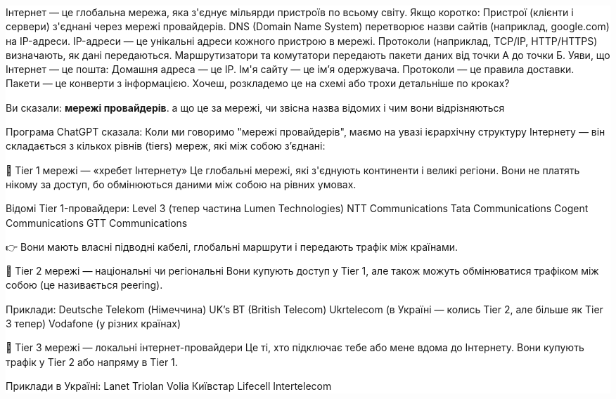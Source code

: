 Інтернет — це глобальна мережа, яка з'єднує мільярди пристроїв по всьому світу. Якщо коротко:
Пристрої (клієнти і сервери) з'єднані через мережі провайдерів.
DNS (Domain Name System) перетворює назви сайтів (наприклад, google.com) на IP-адреси.
IP-адреси — це унікальні адреси кожного пристрою в мережі.
Протоколи (наприклад, TCP/IP, HTTP/HTTPS) визначають, як дані передаються.
Маршрутизатори та комутатори передають пакети даних від точки А до точки Б.
Уяви, що Інтернет — це пошта:
Домашня адреса — це IP.
Ім'я сайту — це ім’я одержувача.
Протоколи — це правила доставки.
Пакети — це конверти з інформацією.
Хочеш, розкладемо це на схемі або трохи детальніше по кроках?

Ви сказали:
**мережі провайдерів**.
а що це за мережі, чи звісна назва відомих і чим вони відрізняються

Програма ChatGPT сказала:
Коли ми говоримо "мережі провайдерів", маємо на увазі ієрархічну структуру Інтернету
— він складається з кількох рівнів (tiers) мереж, які між собою з’єднані:

🔹 Tier 1 мережі — «хребет Інтернету»
Це глобальні мережі, які з'єднують континенти і великі регіони. Вони не платять нікому за доступ,
бо обмінюються даними між собою на рівних умовах.

Відомі Tier 1-провайдери:
Level 3 (тепер частина Lumen Technologies)
NTT Communications
Tata Communications
Cogent Communications
GTT Communications

👉 Вони мають власні підводні кабелі, глобальні маршрути і передають трафік між країнами.

🔹 Tier 2 мережі — національні чи регіональні
Вони купують доступ у Tier 1, але також можуть обмінюватися трафіком між собою (це називається peering).

Приклади:
Deutsche Telekom (Німеччина)
UK’s BT (British Telecom)
Ukrtelecom (в Україні — колись Tier 2, але більше як Tier 3 тепер)
Vodafone (у різних країнах)

🔹 Tier 3 мережі — локальні інтернет-провайдери
Це ті, хто підключає тебе або мене вдома до Інтернету. Вони купують трафік у Tier 2 або напряму в Tier 1.

Приклади в Україні:
Lanet
Triolan
Volia
Київстар
Lifecell
Intertelecom
